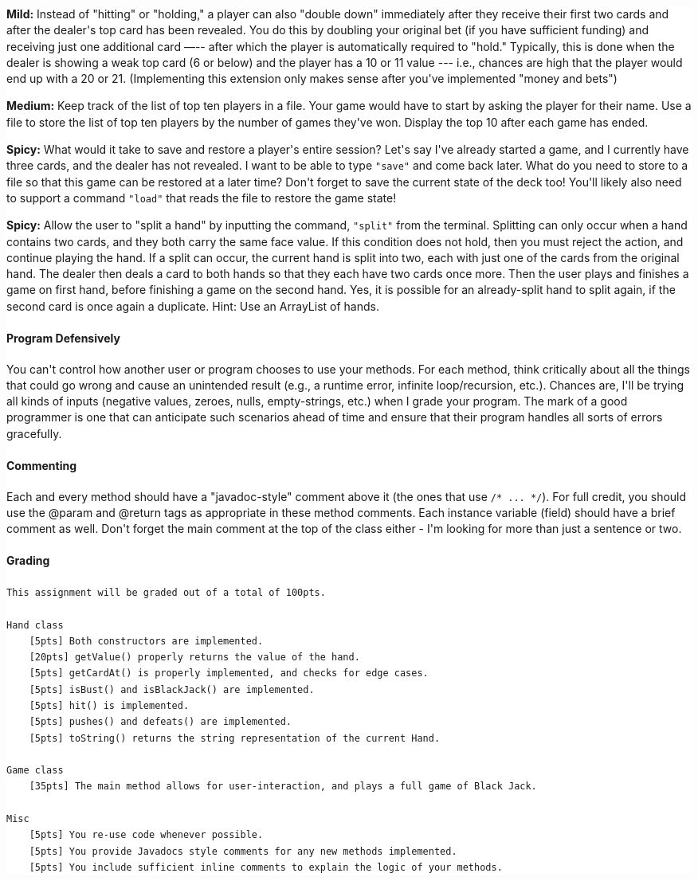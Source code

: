**Mild:** Instead of "hitting" or "holding," a player can also "double down" immediately after they receive their first two cards and after the dealer's top card has been revealed. You do this by doubling your original bet (if you have sufficient funding) and receiving just one additional card —-- after which the player is automatically required to "hold." Typically, this is done when the dealer is showing a weak top card (6 or below) and the player has a 10 or 11 value --- i.e., chances are high that the player would end up with a 20 or 21. (Implementing this extension only makes sense after you've implemented "money and bets")

**Medium:** Keep track of the list of top ten players in a file. Your game would have to start by asking the player for their name. Use a file to store the list of top ten players by the number of games they've won. Display the top 10 after each game has ended.

**Spicy:** What would it take to save and restore a player's entire session? Let's say I've already started a game, and I currently have three cards, and the dealer has not revealed. I want to be able to type `"save"` and come back later. What do you need to store to a file so that this game can be restored at a later time? Don't forget to save the current state of the deck too! You'll likely also need to support a command `"load"` that reads the file to restore the game state! 

**Spicy:** Allow the user to "split a hand" by inputting the command, `"split"` from the terminal. Splitting can only occur when a hand contains two cards, and they both carry the same face value. If this condition does not hold, then you must reject the action, and continue playing the hand. If a split can occur, the current hand is split into two, each with just one of the cards from the original hand. The dealer then deals a card to both hands so that they each have two cards once more. Then the user plays and finishes a game on first hand, before finishing a game on the second hand. Yes, it is possible for an already-split hand to split again, if the second card is once again a duplicate. Hint: Use an ArrayList of hands.

#### Program Defensively

You can't control how another user or program chooses to use your methods. For each method, think critically about all the things that could go wrong and cause an unintended result (e.g., a runtime error, infinite loop/recursion, etc.). Chances are, I'll be trying all kinds of inputs (negative values, zeroes, nulls, empty-strings, etc.) when I grade your program. The mark of a good programmer is one that can anticipate such scenarios ahead of time and ensure that their program handles all sorts of errors gracefully.

#### Commenting

Each and every method should have a "javadoc-style" comment above it (the ones that use `/* ... */`). For full credit, you should use the @param and @return tags as appropriate in these method comments. Each instance variable (field) should have a brief comment as well. Don't forget the main comment at the top of the class either - I'm looking for more than just a sentence or two.

#### Grading

```
This assignment will be graded out of a total of 100pts.

Hand class
    [5pts] Both constructors are implemented.
    [20pts] getValue() properly returns the value of the hand.
    [5pts] getCardAt() is properly implemented, and checks for edge cases.
    [5pts] isBust() and isBlackJack() are implemented.
    [5pts] hit() is implemented.
    [5pts] pushes() and defeats() are implemented.
    [5pts] toString() returns the string representation of the current Hand.

Game class
    [35pts] The main method allows for user-interaction, and plays a full game of Black Jack.

Misc
    [5pts] You re-use code whenever possible.
    [5pts] You provide Javadocs style comments for any new methods implemented.
    [5pts] You include sufficient inline comments to explain the logic of your methods.
```
